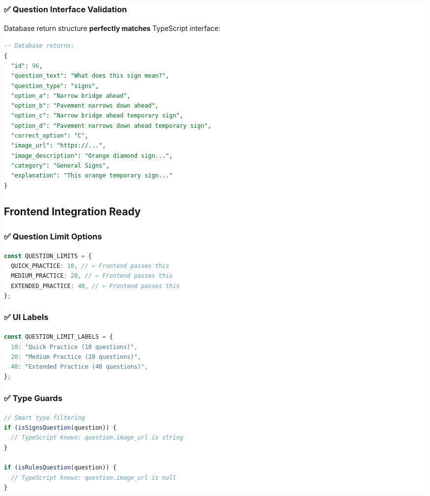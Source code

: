 ### ✅ **Question Interface Validation**

Database return structure **perfectly matches** TypeScript interface:

```sql
-- Database returns:
{
  "id": 96,
  "question_text": "What does this sign mean?",
  "question_type": "signs",
  "option_a": "Narrow bridge ahead",
  "option_b": "Pavement narrows down ahead",
  "option_c": "Narrow bridge ahead temporary sign",
  "option_d": "Pavement narrows down ahead temporary sign",
  "correct_option": "C",
  "image_url": "https://...",
  "image_description": "Orange diamond sign...",
  "category": "General Signs",
  "explanation": "This orange temporary sign..."
}
```

## Frontend Integration Ready

### ✅ **Question Limit Options**

```typescript
const QUESTION_LIMITS = {
  QUICK_PRACTICE: 10, // ← Frontend passes this
  MEDIUM_PRACTICE: 20, // ← Frontend passes this
  EXTENDED_PRACTICE: 40, // ← Frontend passes this
};
```

### ✅ **UI Labels**

```typescript
const QUESTION_LIMIT_LABELS = {
  10: "Quick Practice (10 questions)",
  20: "Medium Practice (20 questions)",
  40: "Extended Practice (40 questions)",
};
```

### ✅ **Type Guards**

```typescript
// Smart type filtering
if (isSignsQuestion(question)) {
  // TypeScript knows: question.image_url is string
}

if (isRulesQuestion(question)) {
  // TypeScript knows: question.image_url is null
}
```
